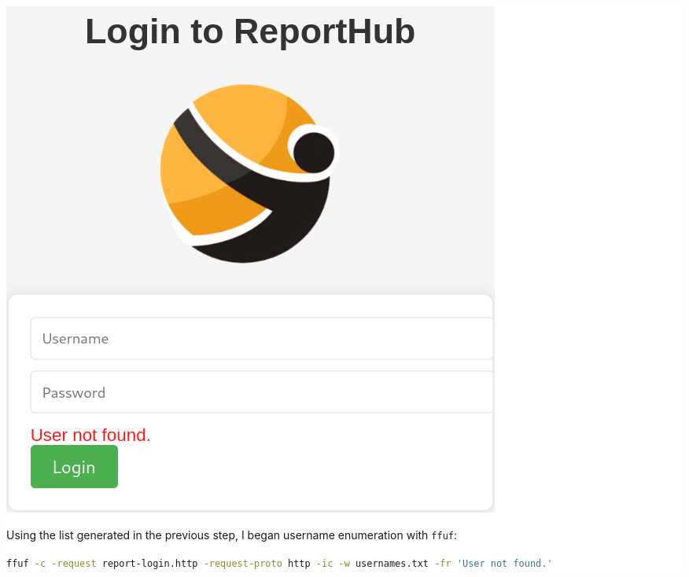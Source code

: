 ![report-login](attachments/report-login.png)

Using the list generated in the previous step, I began username enumeration with `ffuf`:

```bash
ffuf -c -request report-login.http -request-proto http -ic -w usernames.txt -fr 'User not found.'
```

